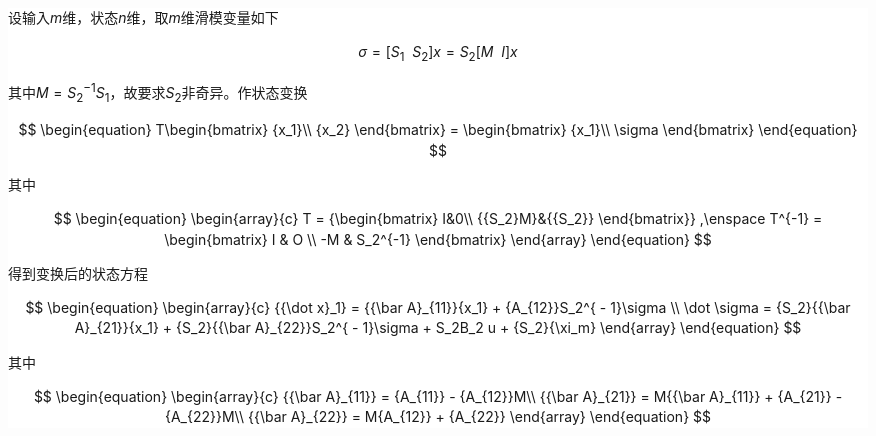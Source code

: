 设输入$m$维，状态$n$维，取$m$维滑模变量如下

$$
\begin{equation}
 \sigma = \left[S_1 \enspace S_2 \right]x = S_2\left[M\enspace I\right]x
\end{equation}
$$

其中$M=S_2^{-1}S_1$，故要求$S_2$非奇异。作状态变换

$$
\begin{equation}
    T\begin{bmatrix}
{x_1}\\
{x_2}
\end{bmatrix} = \begin{bmatrix}
{x_1}\\
\sigma
\end{bmatrix}
\end{equation}
$$

其中

$$
\begin{equation}
\begin{array}{c}
    T = {\begin{bmatrix}
I&0\\
{{S_2}M}&{{S_2}}
\end{bmatrix}}
,\enspace
T^{-1} = \begin{bmatrix}
    I & O \\ -M & S_2^{-1}
\end{bmatrix}
\end{array}
\end{equation}
$$

得到变换后的状态方程

$$
\begin{equation}
    \begin{array}{c}
{{\dot x}_1} = {{\bar A}_{11}}{x_1} + {A_{12}}S_2^{ - 1}\sigma \\ 
\dot \sigma = {S_2}{{\bar A}_{21}}{x_1} + {S_2}{{\bar A}_{22}}S_2^{ - 1}\sigma + S_2B_2 u + {S_2}{\xi_m}
\end{array}
\end{equation}
$$

其中

$$
\begin{equation}
    \begin{array}{c}
{{\bar A}_{11}} = {A_{11}} - {A_{12}}M\\
{{\bar A}_{21}} = M{{\bar A}_{11}} + {A_{21}} - {A_{22}}M\\
{{\bar A}_{22}} = M{A_{12}} + {A_{22}}
\end{array}
\end{equation}
$$
